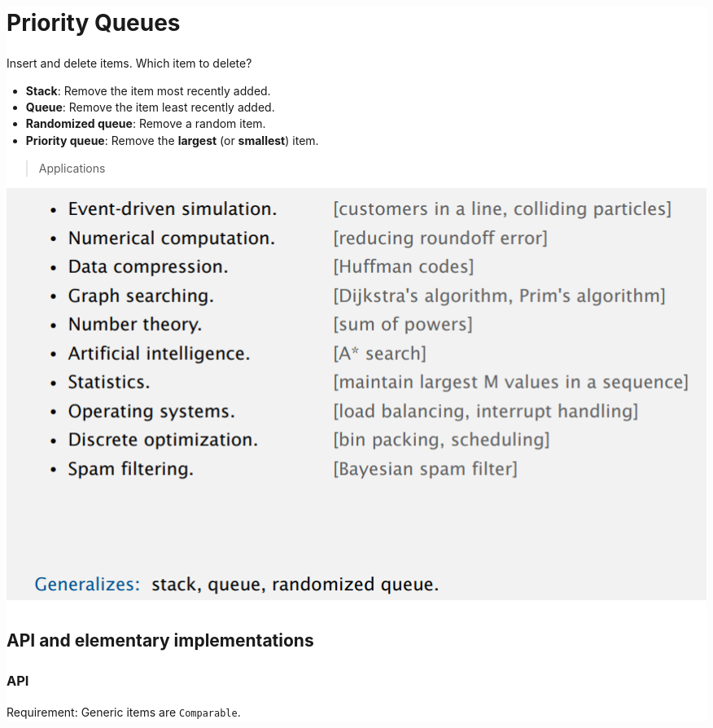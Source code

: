 # Priority Queues

Insert and delete items. Which item to delete?

* **Stack**: Remove the item most recently added.
* **Queue**: Remove the item least recently added.
* **Randomized queue**: Remove a random item.
* **Priority queue**: Remove the **largest** (or **smallest**) item.

> Applications

​![image-20240903110855-zlcj2ex](assets/image-20240903110855-zlcj2ex.png)​

## API and elementary implementations

### API

Requirement: Generic  items are `Comparable`​.
